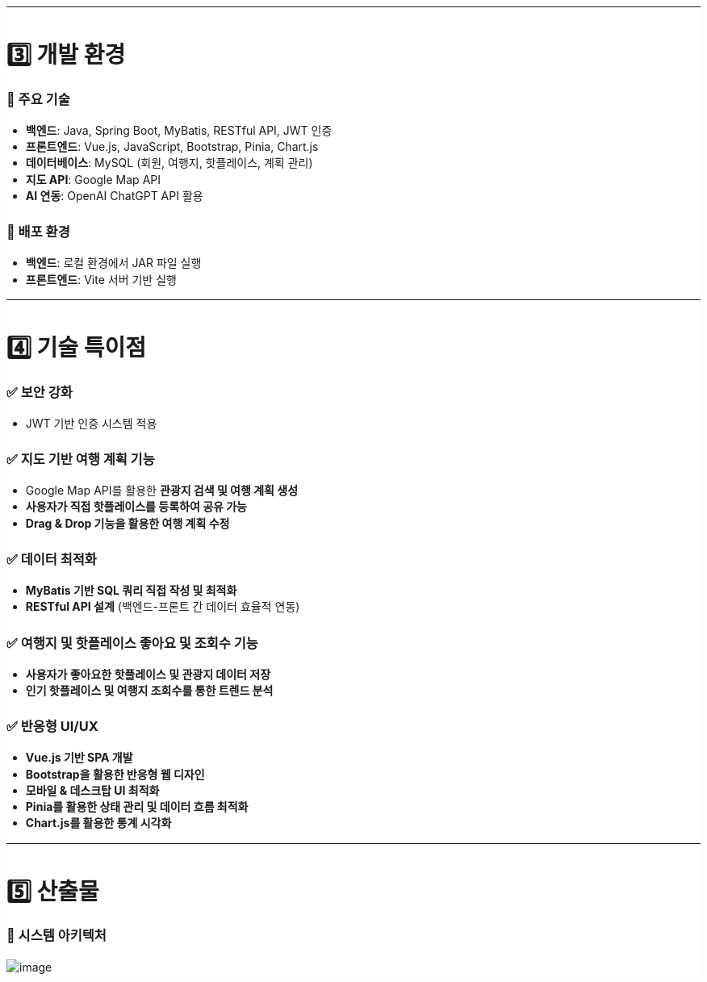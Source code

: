 
---

# 3️⃣ 개발 환경

### **🔹 주요 기술**
- **백엔드**: Java, Spring Boot, MyBatis, RESTful API, JWT 인증
- **프론트엔드**: Vue.js, JavaScript, Bootstrap, Pinia, Chart.js
- **데이터베이스**: MySQL (회원, 여행지, 핫플레이스, 계획 관리)
- **지도 API**: Google Map API
- **AI 연동**: OpenAI ChatGPT API 활용

### **🔹 배포 환경**
- **백엔드**: 로컬 환경에서 JAR 파일 실행
- **프론트엔드**: Vite 서버 기반 실행

---

# 4️⃣ 기술 특이점
### ✅ **보안 강화**
- JWT 기반 인증 시스템 적용  

### ✅ **지도 기반 여행 계획 기능**
- Google Map API를 활용한 **관광지 검색 및 여행 계획 생성**  
- **사용자가 직접 핫플레이스를 등록하여 공유 가능**  
- **Drag & Drop 기능을 활용한 여행 계획 수정**  

### ✅ **데이터 최적화**
- **MyBatis 기반 SQL 쿼리 직접 작성 및 최적화**  
- **RESTful API 설계** (백엔드-프론트 간 데이터 효율적 연동)

### ✅ **여행지 및 핫플레이스 좋아요 및 조회수 기능**
- **사용자가 좋아요한 핫플레이스 및 관광지 데이터 저장**
- **인기 핫플레이스 및 여행지 조회수를 통한 트렌드 분석**

### ✅ **반응형 UI/UX**
- **Vue.js 기반 SPA 개발**
- **Bootstrap을 활용한 반응형 웹 디자인**
- **모바일 & 데스크탑 UI 최적화**
- **Pinia를 활용한 상태 관리 및 데이터 흐름 최적화**
- **Chart.js를 활용한 통계 시각화**

---

# 5️⃣ 산출물

### **📌 시스템 아키텍처**
![image](https://github.com/user-attachments/assets/c4648501-f978-4a3f-ada7-34be068c2354)

